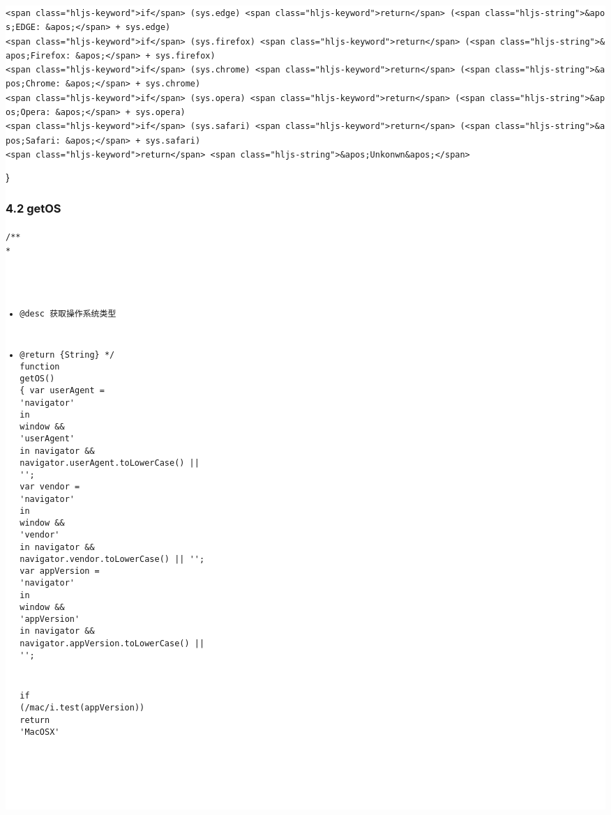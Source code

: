    <span class="hljs-keyword">if</span> (sys.edge) <span class="hljs-keyword">return</span> (<span class="hljs-string">&apos;EDGE: &apos;</span> + sys.edge)
    <span class="hljs-keyword">if</span> (sys.firefox) <span class="hljs-keyword">return</span> (<span class="hljs-string">&apos;Firefox: &apos;</span> + sys.firefox)
    <span class="hljs-keyword">if</span> (sys.chrome) <span class="hljs-keyword">return</span> (<span class="hljs-string">&apos;Chrome: &apos;</span> + sys.chrome)
    <span class="hljs-keyword">if</span> (sys.opera) <span class="hljs-keyword">return</span> (<span class="hljs-string">&apos;Opera: &apos;</span> + sys.opera)
    <span class="hljs-keyword">if</span> (sys.safari) <span class="hljs-keyword">return</span> (<span class="hljs-string">&apos;Safari: &apos;</span> + sys.safari)
    <span class="hljs-keyword">return</span> <span class="hljs-string">&apos;Unkonwn&apos;</span>
}</code></pre>
<h3 id="articleHeader14">4.2 getOS</h3>
<div class="widget-codetool" style="display:none;">
      <div class="widget-codetool--inner">
      <span class="selectCode code-tool" data-toggle="tooltip" data-placement="top" title="" data-original-title="&#x5168;&#x9009;"></span>
      <span type="button" class="copyCode code-tool" data-toggle="tooltip" data-placement="top" data-clipboard-text="/**
 * 
 * @desc &#x83B7;&#x53D6;&#x64CD;&#x4F5C;&#x7CFB;&#x7EDF;&#x7C7B;&#x578B;
 * @return {String} 
 */
function getOS() {
    var userAgent = &apos;navigator&apos; in window &amp;&amp; &apos;userAgent&apos; in navigator &amp;&amp; navigator.userAgent.toLowerCase() || &apos;&apos;;
    var vendor = &apos;navigator&apos; in window &amp;&amp; &apos;vendor&apos; in navigator &amp;&amp; navigator.vendor.toLowerCase() || &apos;&apos;;
    var appVersion = &apos;navigator&apos; in window &amp;&amp; &apos;appVersion&apos; in navigator &amp;&amp; navigator.appVersion.toLowerCase() || &apos;&apos;;

    if (/mac/i.test(appVersion)) return &apos;MacOSX&apos;
    if (/win/i.test(appVersion)) return &apos;windows&apos;
    if (/linux/i.test(appVersion)) return &apos;linux&apos;
    if (/iphone/i.test(userAgent) || /ipad/i.test(userAgent) || /ipod/i.test(userAgent)) &apos;ios&apos;
    if (/android/i.test(userAgent)) return &apos;android&apos;
    if (/win/i.test(appVersion) &amp;&amp; /phone/i.test(userAgent)) return &apos;windowsPhone&apos;
}" title="" data-original-title="&#x590D;&#x5236;"></span>
      <span type="button" class="saveToNote code-tool" data-toggle="tooltip" data-placement="top" title="" data-original-title="&#x653E;&#x8FDB;&#x7B14;&#x8BB0;"></span>
      </div>
      </div><pre class="javascript hljs"><code class="javascript"><span class="hljs-comment">/**
 * 
 * @desc &#x83B7;&#x53D6;&#x64CD;&#x4F5C;&#x7CFB;&#x7EDF;&#x7C7B;&#x578B;
 * @return {String} 
 */</span>
<span class="hljs-function"><span class="hljs-keyword">function</span> <span class="hljs-title">getOS</span>(<span class="hljs-params"></span>) </span>{
    <span class="hljs-keyword">var</span> userAgent = <span class="hljs-string">&apos;navigator&apos;</span> <span class="hljs-keyword">in</span> <span class="hljs-built_in">window</span> &amp;&amp; <span class="hljs-string">&apos;userAgent&apos;</span> <span class="hljs-keyword">in</span> navigator &amp;&amp; navigator.userAgent.toLowerCase() || <span class="hljs-string">&apos;&apos;</span>;
    <span class="hljs-keyword">var</span> vendor = <span class="hljs-string">&apos;navigator&apos;</span> <span class="hljs-keyword">in</span> <span class="hljs-built_in">window</span> &amp;&amp; <span class="hljs-string">&apos;vendor&apos;</span> <span class="hljs-keyword">in</span> navigator &amp;&amp; navigator.vendor.toLowerCase() || <span class="hljs-string">&apos;&apos;</span>;
    <span class="hljs-keyword">var</span> appVersion = <span class="hljs-string">&apos;navigator&apos;</span> <span class="hljs-keyword">in</span> <span class="hljs-built_in">window</span> &amp;&amp; <span class="hljs-string">&apos;appVersion&apos;</span> <span class="hljs-keyword">in</span> navigator &amp;&amp; navigator.appVersion.toLowerCase() || <span class="hljs-string">&apos;&apos;</span>;

    <span class="hljs-keyword">if</span> (<span class="hljs-regexp">/mac/i</span>.test(appVersion)) <span class="hljs-keyword">return</span> <span class="hljs-string">&apos;MacOSX&apos;</span>